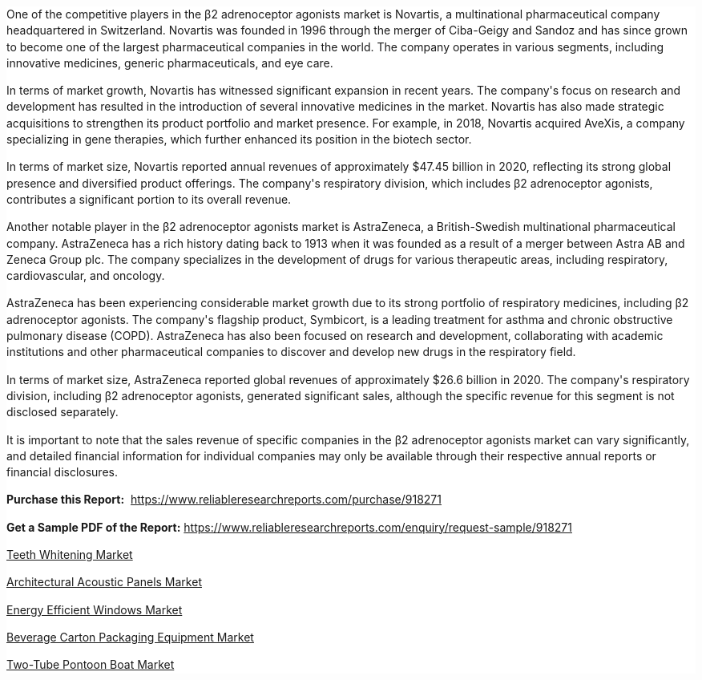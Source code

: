 <p><p>One of the competitive players in the β2 adrenoceptor agonists market is Novartis, a multinational pharmaceutical company headquartered in Switzerland. Novartis was founded in 1996 through the merger of Ciba-Geigy and Sandoz and has since grown to become one of the largest pharmaceutical companies in the world. The company operates in various segments, including innovative medicines, generic pharmaceuticals, and eye care.</p><p>In terms of market growth, Novartis has witnessed significant expansion in recent years. The company's focus on research and development has resulted in the introduction of several innovative medicines in the market. Novartis has also made strategic acquisitions to strengthen its product portfolio and market presence. For example, in 2018, Novartis acquired AveXis, a company specializing in gene therapies, which further enhanced its position in the biotech sector.</p><p>In terms of market size, Novartis reported annual revenues of approximately $47.45 billion in 2020, reflecting its strong global presence and diversified product offerings. The company's respiratory division, which includes β2 adrenoceptor agonists, contributes a significant portion to its overall revenue.</p><p>Another notable player in the β2 adrenoceptor agonists market is AstraZeneca, a British-Swedish multinational pharmaceutical company. AstraZeneca has a rich history dating back to 1913 when it was founded as a result of a merger between Astra AB and Zeneca Group plc. The company specializes in the development of drugs for various therapeutic areas, including respiratory, cardiovascular, and oncology.</p><p>AstraZeneca has been experiencing considerable market growth due to its strong portfolio of respiratory medicines, including β2 adrenoceptor agonists. The company's flagship product, Symbicort, is a leading treatment for asthma and chronic obstructive pulmonary disease (COPD). AstraZeneca has also been focused on research and development, collaborating with academic institutions and other pharmaceutical companies to discover and develop new drugs in the respiratory field.</p><p>In terms of market size, AstraZeneca reported global revenues of approximately $26.6 billion in 2020. The company's respiratory division, including β2 adrenoceptor agonists, generated significant sales, although the specific revenue for this segment is not disclosed separately.</p><p>It is important to note that the sales revenue of specific companies in the β2 adrenoceptor agonists market can vary significantly, and detailed financial information for individual companies may only be available through their respective annual reports or financial disclosures.</p></p>
<p><strong>Purchase this Report:</strong>&nbsp;&nbsp;<a href="https://www.reliableresearchreports.com/purchase/918271">https://www.reliableresearchreports.com/purchase/918271</a></p>
<p></p>
<p><strong>Get a Sample PDF of the Report:</strong>&nbsp;<a href="https://www.reliableresearchreports.com/enquiry/request-sample/918271">https://www.reliableresearchreports.com/enquiry/request-sample/918271</a></p>
<p><p><a href="https://medium.com/@bonniehoppe2023/teeth-whitening-market-size-growth-forecast-2023-2030-6cff601f5a37">Teeth Whitening Market</a></p><p><a href="https://www.reportprime.com/architectural-acoustic-panels-r121">Architectural Acoustic Panels Market</a></p><p><a href="https://medium.com/@jenniferwhite656/energy-efficient-windows-market-size-growth-forecast-2023-2030-6b6da57a0ff3">Energy Efficient Windows Market</a></p><p><a href="https://alexnoahsspace4.quora.com/Beverage-Carton-Packaging-Equipment-Market-Research-Report-Unlocks-Analysis-on-the-Market-Financial-Status-Market-Size">Beverage Carton Packaging Equipment Market</a></p><p><a href="https://issuu.com/reportprime-2/docs/two-tube-pontoon-boat-market-size-2030.pptx?fr=xKAE9_zU1NQ">Two-Tube Pontoon Boat Market</a></p></p>